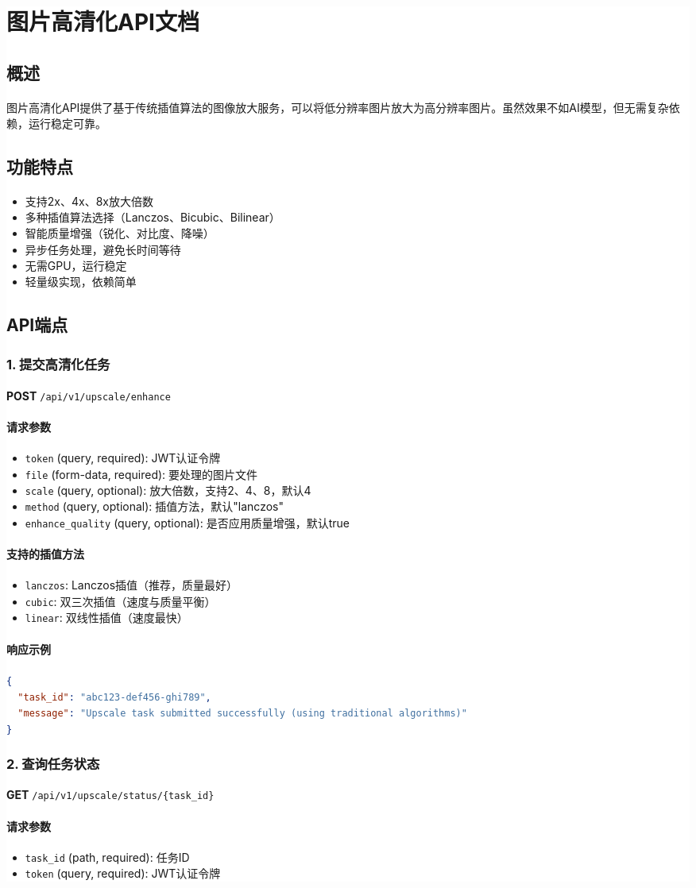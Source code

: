 # 图片高清化API文档

## 概述

图片高清化API提供了基于传统插值算法的图像放大服务，可以将低分辨率图片放大为高分辨率图片。虽然效果不如AI模型，但无需复杂依赖，运行稳定可靠。

## 功能特点

- 支持2x、4x、8x放大倍数
- 多种插值算法选择（Lanczos、Bicubic、Bilinear）
- 智能质量增强（锐化、对比度、降噪）
- 异步任务处理，避免长时间等待
- 无需GPU，运行稳定
- 轻量级实现，依赖简单

## API端点

### 1. 提交高清化任务

**POST** `/api/v1/upscale/enhance`

#### 请求参数

- `token` (query, required): JWT认证令牌
- `file` (form-data, required): 要处理的图片文件
- `scale` (query, optional): 放大倍数，支持2、4、8，默认4
- `method` (query, optional): 插值方法，默认"lanczos"
- `enhance_quality` (query, optional): 是否应用质量增强，默认true

#### 支持的插值方法

- `lanczos`: Lanczos插值（推荐，质量最好）
- `cubic`: 双三次插值（速度与质量平衡）
- `linear`: 双线性插值（速度最快）

#### 响应示例

```json
{
  "task_id": "abc123-def456-ghi789",
  "message": "Upscale task submitted successfully (using traditional algorithms)"
}
```

### 2. 查询任务状态

**GET** `/api/v1/upscale/status/{task_id}`

#### 请求参数

- `task_id` (path, required): 任务ID
- `token` (query, required): JWT认证令牌
